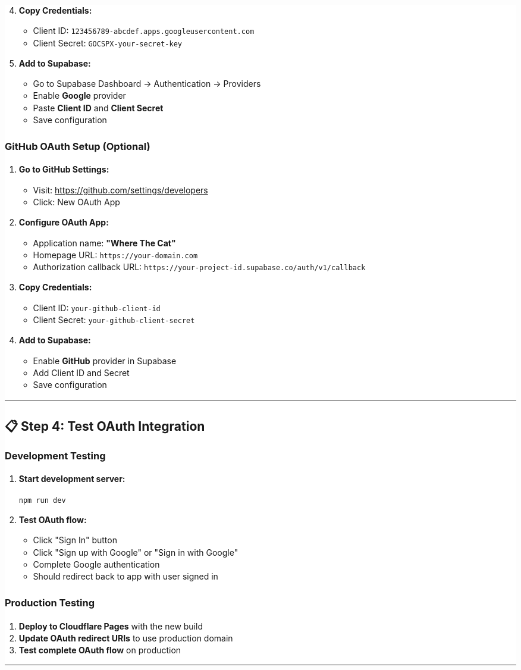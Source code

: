 4. **Copy Credentials:**
   - Client ID: `123456789-abcdef.apps.googleusercontent.com`
   - Client Secret: `GOCSPX-your-secret-key`

5. **Add to Supabase:**
   - Go to Supabase Dashboard → Authentication → Providers
   - Enable **Google** provider
   - Paste **Client ID** and **Client Secret**
   - Save configuration

### **GitHub OAuth Setup (Optional)**

1. **Go to GitHub Settings:**
   - Visit: https://github.com/settings/developers
   - Click: New OAuth App

2. **Configure OAuth App:**
   - Application name: **"Where The Cat"**
   - Homepage URL: `https://your-domain.com`
   - Authorization callback URL: `https://your-project-id.supabase.co/auth/v1/callback`

3. **Copy Credentials:**
   - Client ID: `your-github-client-id`
   - Client Secret: `your-github-client-secret`

4. **Add to Supabase:**
   - Enable **GitHub** provider in Supabase
   - Add Client ID and Secret
   - Save configuration

---

## 📋 **Step 4: Test OAuth Integration**

### **Development Testing**

1. **Start development server:**
   ```bash
   npm run dev
   ```

2. **Test OAuth flow:**
   - Click "Sign In" button
   - Click "Sign up with Google" or "Sign in with Google"
   - Complete Google authentication
   - Should redirect back to app with user signed in

### **Production Testing**

1. **Deploy to Cloudflare Pages** with the new build
2. **Update OAuth redirect URIs** to use production domain
3. **Test complete OAuth flow** on production

---
